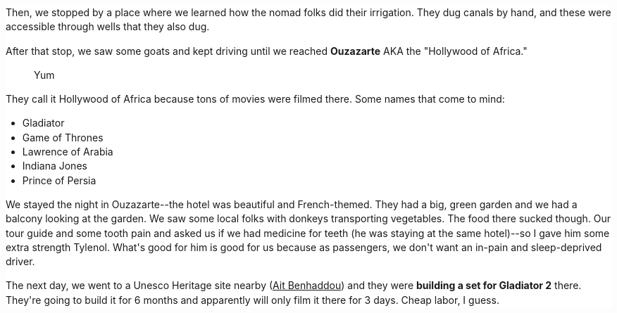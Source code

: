 Then, we stopped by a place where we learned how the nomad folks did their irrigation. They dug canals by hand, and these were accessible through wells that they also dug.

After that stop, we saw some goats and kept driving until we reached **Ouzazarte** AKA the "Hollywood of Africa."

<figure>
<video controls>
  <source src="../images/morocco-goat.mp4" type="video/mp4">
  Your browser does not support the HTML5 video tag.
</video>
    <figcaption>Yum</figcaption>
</figure>



They call it Hollywood of Africa because tons of movies were filmed there. Some names that come to mind:

* Gladiator
* Game of Thrones
* Lawrence of Arabia
* Indiana Jones
* Prince of Persia

We stayed the night in Ouzazarte--the hotel was beautiful and French-themed. They had a big, green garden and we had a balcony looking at the garden. We saw some local folks with donkeys transporting vegetables. The food there sucked though. Our tour guide and some tooth pain and asked us if we had medicine for teeth (he was staying at the same hotel)--so I gave him some extra strength Tylenol. What's good for him is good for us because as passengers, we don't want an in-pain and sleep-deprived driver.

The next day, we went to a Unesco Heritage site nearby ([Ait Benhaddou](https://en.wikipedia.org/wiki/A%C3%AFt_Benhaddou)) and they were **building a set for Gladiator 2** there. They're going to build it for 6 months and apparently will only film it there for 3 days. Cheap labor, I guess.

<figure markdown>